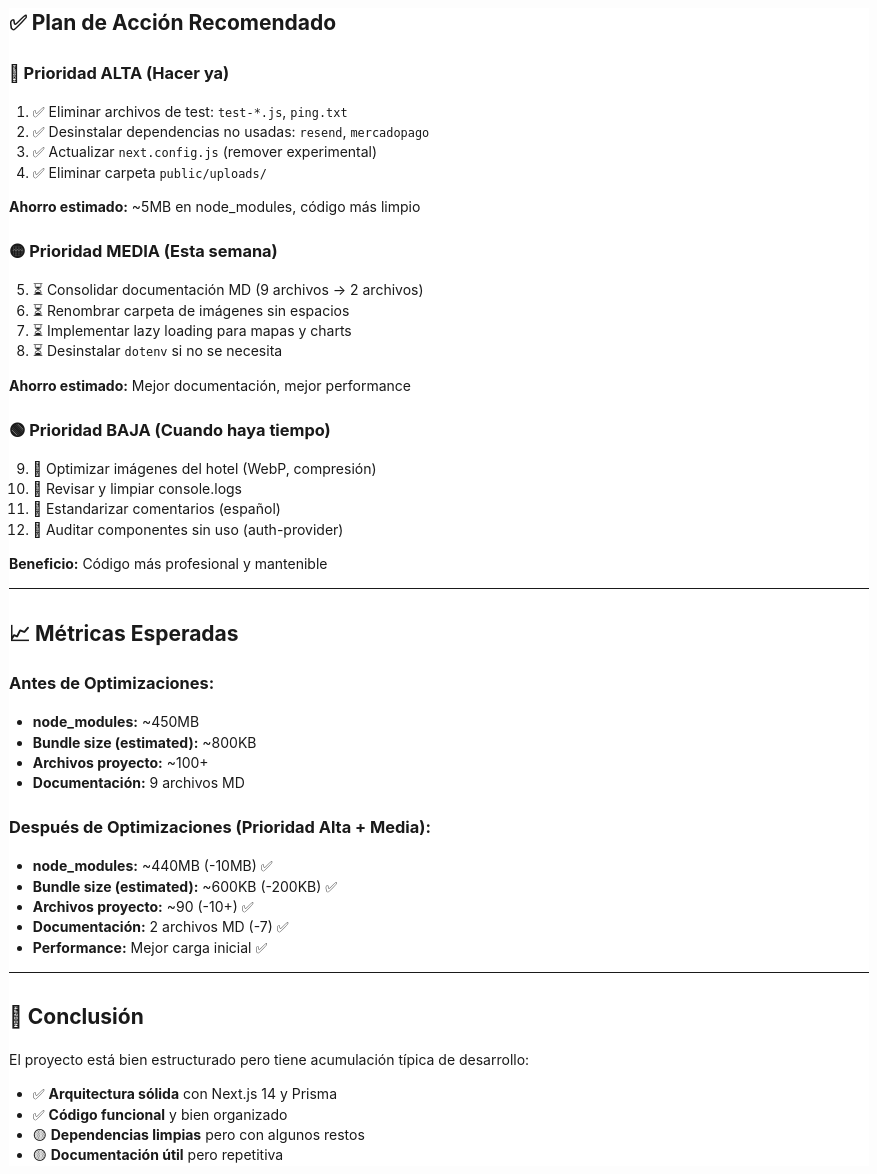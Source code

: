 
## ✅ Plan de Acción Recomendado

### 🔴 Prioridad ALTA (Hacer ya)
1. ✅ Eliminar archivos de test: `test-*.js`, `ping.txt`
2. ✅ Desinstalar dependencias no usadas: `resend`, `mercadopago`
3. ✅ Actualizar `next.config.js` (remover experimental)
4. ✅ Eliminar carpeta `public/uploads/`

**Ahorro estimado:** ~5MB en node_modules, código más limpio

### 🟡 Prioridad MEDIA (Esta semana)
5. ⏳ Consolidar documentación MD (9 archivos → 2 archivos)
6. ⏳ Renombrar carpeta de imágenes sin espacios
7. ⏳ Implementar lazy loading para mapas y charts
8. ⏳ Desinstalar `dotenv` si no se necesita

**Ahorro estimado:** Mejor documentación, mejor performance

### 🟢 Prioridad BAJA (Cuando haya tiempo)
9. 🔵 Optimizar imágenes del hotel (WebP, compresión)
10. 🔵 Revisar y limpiar console.logs
11. 🔵 Estandarizar comentarios (español)
12. 🔵 Auditar componentes sin uso (auth-provider)

**Beneficio:** Código más profesional y mantenible

---

## 📈 Métricas Esperadas

### Antes de Optimizaciones:
- **node_modules:** ~450MB
- **Bundle size (estimated):** ~800KB
- **Archivos proyecto:** ~100+
- **Documentación:** 9 archivos MD

### Después de Optimizaciones (Prioridad Alta + Media):
- **node_modules:** ~440MB (-10MB) ✅
- **Bundle size (estimated):** ~600KB (-200KB) ✅
- **Archivos proyecto:** ~90 (-10+) ✅
- **Documentación:** 2 archivos MD (-7) ✅
- **Performance:** Mejor carga inicial ✅

---

## 🎯 Conclusión

El proyecto está bien estructurado pero tiene acumulación típica de desarrollo:
- ✅ **Arquitectura sólida** con Next.js 14 y Prisma
- ✅ **Código funcional** y bien organizado
- 🟡 **Dependencias limpias** pero con algunos restos
- 🟡 **Documentación útil** pero repetitiva
